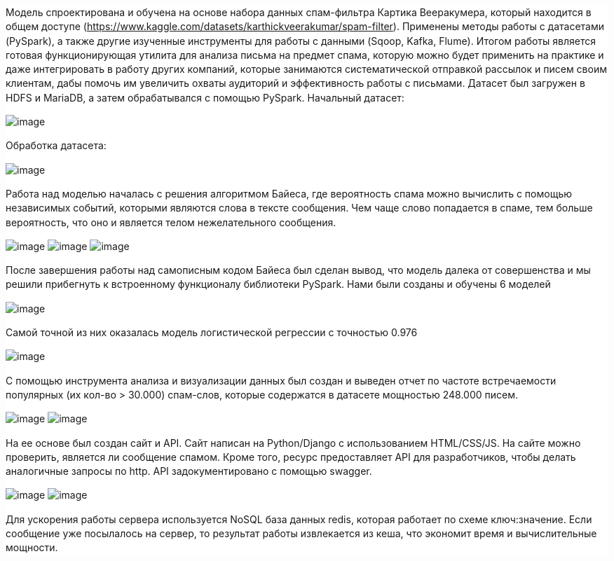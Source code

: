 Модель спроектирована и обучена на основе набора данных спам-фильтра Картика Вееракумера, который находится в общем доступе (https://www.kaggle.com/datasets/karthickveerakumar/spam-filter). 
Применены методы работы с датасетами (PySpark), а также другие изученные инструменты для работы с данными (Sqoop, Kafka, Flume). 
Итогом работы является готовая функционирующая утилита для анализа письма на предмет спама, которую можно будет применить на практике и даже интегрировать в работу других компаний,
которые занимаются систематической отправкой рассылок и писем своим клиентам, дабы помочь им увеличить охваты аудиторий и эффективность работы с письмами.
Датасет был загружен в HDFS и MariaDB, а затем обрабатывался с помощью PySpark. 
Начальный датасет:

<img width="559" height="489" alt="image" src="https://github.com/user-attachments/assets/b655229e-e1b8-49e0-8f74-27751cdf552a" />

Обработка датасета:

<img width="975" height="547" alt="image" src="https://github.com/user-attachments/assets/de50ff5b-81c8-4971-b472-aa3179b770cd" />

Работа над моделью началась с решения алгоритмом Байеса, где вероятность спама можно вычислить с помощью независимых событий, которыми являются слова в тексте сообщения. 
Чем чаще слово попадается в спаме, тем больше вероятность, что оно и является телом нежелательного сообщения.

<img width="1043" height="607" alt="image" src="https://github.com/user-attachments/assets/92f28297-aa35-425e-990b-b6b2217ce04e" />
<img width="728" height="117" alt="image" src="https://github.com/user-attachments/assets/72431a05-ed5d-4446-bd92-a66af44d9167" />
<img width="508" height="98" alt="image" src="https://github.com/user-attachments/assets/9ea1dffc-2b7f-4f40-ab1c-c9c087f3b23d" />

После завершения работы над самописным кодом Байеса был сделан вывод, что модель далека от совершенства и мы решили прибегнуть к встроенному функционалу библиотеки PySpark.
Нами были созданы и обучены 6 моделей  

<img width="1574" height="537" alt="image" src="https://github.com/user-attachments/assets/1a2cf4ab-75be-43eb-b876-98317b9a978d" />

Самой точной из них оказалась модель логистической регрессии с точностью 0.976

<img width="1217" height="949" alt="image" src="https://github.com/user-attachments/assets/2509ce37-3b2f-42d9-a4b4-0586ce9ef90a" />

С помощью инструмента анализа и визуализации данных был создан и выведен отчет по частоте встречаемости популярных (их кол-во > 30.000) спам-слов, которые содержатся в датасете мощностью 248.000 писем.

<img width="2010" height="62" alt="image" src="https://github.com/user-attachments/assets/c0269dd4-7bf1-441e-a985-a47c21f2d7a8" />

<img width="1336" height="840" alt="image" src="https://github.com/user-attachments/assets/9679e6ee-55c9-409b-8252-2ed94452ecb3" />

На ее основе был создан сайт и API. Сайт написан на Python/Django с использованием HTML/CSS/JS. На сайте можно проверить, является ли сообщение спамом. Кроме того, ресурс предоставляет API для разработчиков, чтобы делать аналогичные запросы по http. 
API задокументировано с помощью swagger. 

<img width="553" height="737" alt="image" src="https://github.com/user-attachments/assets/2909138f-d5ae-4062-84f0-3f248a15390d" />
<img width="1160" height="556" alt="image" src="https://github.com/user-attachments/assets/850cf0b3-f8aa-4b0a-8b08-34c660b314db" />

Для ускорения работы сервера используется NoSQL база данных redis, которая работает по схеме ключ:значение. Если сообщение уже посылалось на сервер, то результат работы извлекается из кеша, что экономит время и вычислительные мощности.

